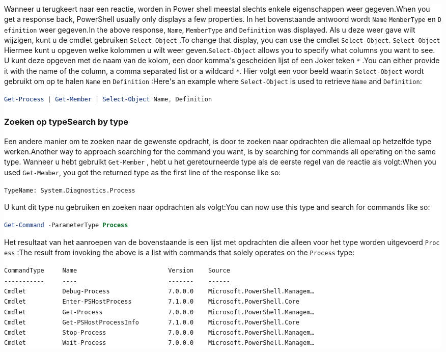 <span data-ttu-id="5ba45-228">Wanneer u terugkeert naar een reactie, worden in Power shell meestal slechts enkele eigenschappen weer gegeven.</span><span class="sxs-lookup"><span data-stu-id="5ba45-228">When you get a response back, PowerShell usually only displays a few properties.</span></span> <span data-ttu-id="5ba45-229">In het bovenstaande antwoord wordt `Name` `MemberType` en `Definition` weer gegeven.</span><span class="sxs-lookup"><span data-stu-id="5ba45-229">In the above response, `Name`, `MemberType` and `Definition` was displayed.</span></span> <span data-ttu-id="5ba45-230">Als u deze weer gave wilt wijzigen, kunt u de cmdlet gebruiken `Select-Object` .</span><span class="sxs-lookup"><span data-stu-id="5ba45-230">To change that display, you can use the cmdlet `Select-Object`.</span></span> <span data-ttu-id="5ba45-231">`Select-Object` Hiermee kunt u opgeven welke kolommen u wilt weer geven.</span><span class="sxs-lookup"><span data-stu-id="5ba45-231">`Select-Object` allows you to specify what columns you want to see.</span></span> <span data-ttu-id="5ba45-232">U kunt deze opgeven met de naam van de kolom, een door komma's gescheiden lijst of een Joker teken `*` .</span><span class="sxs-lookup"><span data-stu-id="5ba45-232">You can either provide it with the name of the column, a comma separated list or a wildcard `*`.</span></span> <span data-ttu-id="5ba45-233">Hier volgt een voor beeld waarin `Select-Object` wordt gebruikt om op te halen `Name` en `Definition` :</span><span class="sxs-lookup"><span data-stu-id="5ba45-233">Here's an example where `Select-Object` is used to retrieve `Name` and `Definition`:</span></span>

```powershell
Get-Process | Get-Member | Select-Object Name, Definition
```

### <a name="search-by-type"></a><span data-ttu-id="5ba45-234">Zoeken op type</span><span class="sxs-lookup"><span data-stu-id="5ba45-234">Search by type</span></span>

<span data-ttu-id="5ba45-235">Een andere manier om te zoeken naar de gewenste opdracht, is door te zoeken naar opdrachten die allemaal op hetzelfde type werken.</span><span class="sxs-lookup"><span data-stu-id="5ba45-235">Another way to approach searching for the command you want, is by searching for commands all operating on the same type.</span></span> <span data-ttu-id="5ba45-236">Wanneer u hebt gebruikt `Get-Member` , hebt u het geretourneerde type als de eerste regel van de reactie als volgt:</span><span class="sxs-lookup"><span data-stu-id="5ba45-236">When you used `Get-Member`, you got the returned type as the first line of the response like so:</span></span>

```output
TypeName: System.Diagnostics.Process
```

<span data-ttu-id="5ba45-237">U kunt dit type nu gebruiken en zoeken naar opdrachten als volgt:</span><span class="sxs-lookup"><span data-stu-id="5ba45-237">You can now use this type and search for commands like so:</span></span>

```powershell
Get-Command -ParameterType Process
```

<span data-ttu-id="5ba45-238">Het resultaat van het aanroepen van de bovenstaande is een lijst met opdrachten die alleen voor het type worden uitgevoerd `Process` :</span><span class="sxs-lookup"><span data-stu-id="5ba45-238">The result from invoking the above is a list with commands that solely operates on the `Process` type:</span></span>

```output
CommandType     Name                         Version    Source
-----------     ----                         -------    ------
Cmdlet          Debug-Process                7.0.0.0    Microsoft.PowerShell.Managem…
Cmdlet          Enter-PSHostProcess          7.1.0.0    Microsoft.PowerShell.Core
Cmdlet          Get-Process                  7.0.0.0    Microsoft.PowerShell.Managem…
Cmdlet          Get-PSHostProcessInfo        7.1.0.0    Microsoft.PowerShell.Core
Cmdlet          Stop-Process                 7.0.0.0    Microsoft.PowerShell.Managem…
Cmdlet          Wait-Process                 7.0.0.0    Microsoft.PowerShell.Managem…
```
